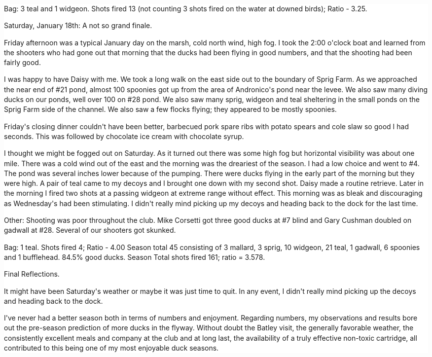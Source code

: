 Bag: 3 teal and 1 widgeon. Shots fired 13 (not counting 3 shots fired on the water at downed birds); Ratio - 3.25.

Saturday, January 18th: A not so grand finale.

Friday afternoon was a typical January day on the marsh, cold north wind, high fog. I took the 2:00 o'clock boat and learned from the shooters who had gone out that morning that the ducks had been flying in good numbers, and that the shooting had been fairly good.

I was happy to have Daisy with me. We took a long walk on the east side out to the boundary of Sprig Farm. As we approached the near end of \#21 pond, almost 100 spoonies got up from the area of Andronico's pond near the levee. We also saw many diving ducks on our ponds, well over 100 on \#28 pond. We also saw many sprig, widgeon and teal sheltering in the small ponds on the Sprig Farm side of the channel. We also saw a few flocks flying; they appeared to be mostly spoonies.

Friday's closing dinner couldn't have been better, barbecued pork spare ribs with potato spears and cole slaw so good I had seconds. This was followed by chocolate ice cream with chocolate syrup.

I thought we might be fogged out on Saturday. As it turned out there was some high fog but horizontal visibility was about one mile. There was a cold wind out of the east and the morning was the dreariest of the season. I had a low choice and went to \#4. The pond was several inches lower because of the pumping. There were ducks flying in the early part of the morning but they were high. A pair of teal came to my decoys and I brought one down with my second shot. Daisy made a routine retrieve. Later in the morning I fired two shots at a passing widgeon at extreme range without effect. This morning was as bleak and discouraging as Wednesday's had been stimulating. I didn't really mind picking up my decoys and heading back to the dock for the last time.

Other: Shooting was poor throughout the club. Mike Corsetti got three good ducks at \#7 blind and Gary Cushman doubled on gadwall at \#28. Several of our shooters got skunked.

Bag: 1 teal. Shots fired 4; Ratio - 4.00 Season total 45 consisting of 3 mallard, 3 sprig, 10 widgeon, 21 teal, 1 gadwall, 6 spoonies and 1 bufflehead. 84.5% good ducks. Season Total shots fired 161; ratio = 3.578.

Final Reflections.

It might have been Saturday's weather or maybe it was just time to quit. In any event, I didn't really mind picking up the decoys and heading back to the dock.

I've never had a better season both in terms of numbers and enjoyment. Regarding numbers, my observations and results bore out the pre-season prediction of more ducks in the flyway. Without doubt the Batley visit, the generally favorable weather, the consistently excellent meals and company at the club and at long last, the availability of a truly effective non-toxic cartridge, all contributed to this being one of my most enjoyable duck seasons.
